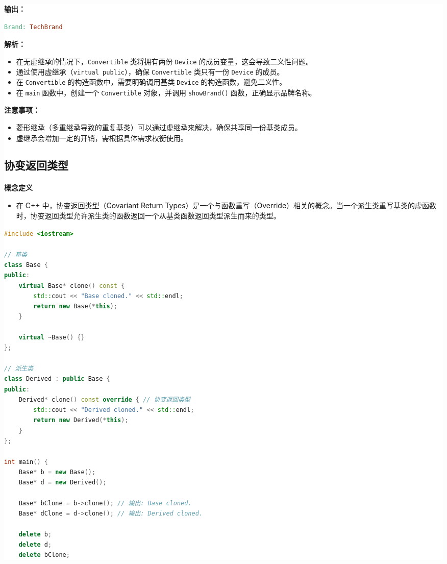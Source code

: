 

**输出：**



```makefile
Brand: TechBrand
```



**解析：**



- 在无虚继承的情况下，`Convertible` 类将拥有两份 `Device` 的成员变量，这会导致二义性问题。
- 通过使用虚继承（`virtual public`），确保 `Convertible` 类只有一份 `Device` 的成员。
- 在 `Convertible` 的构造函数中，需要明确调用基类 `Device` 的构造函数，避免二义性。
- 在 `main` 函数中，创建一个 `Convertible` 对象，并调用 `showBrand()` 函数，正确显示品牌名称。



**注意事项：**



- 菱形继承（多重继承导致的重复基类）可以通过虚继承来解决，确保共享同一份基类成员。
- 虚继承会增加一定的开销，需根据具体需求权衡使用。



## 协变返回类型

**概念定义**

- 在 C++ 中，协变返回类型（Covariant Return Types）是一个与函数重写（Override）相关的概念。当一个派生类重写基类的虚函数时，协变返回类型允许派生类的函数返回一个从基类函数返回类型派生而来的类型。



```cpp
#include <iostream>

// 基类
class Base {
public:
    virtual Base* clone() const {
        std::cout << "Base cloned." << std::endl;
        return new Base(*this);
    }

    virtual ~Base() {}
};

// 派生类
class Derived : public Base {
public:
    Derived* clone() const override { // 协变返回类型
        std::cout << "Derived cloned." << std::endl;
        return new Derived(*this);
    }
};

int main() {
    Base* b = new Base();
    Base* d = new Derived();

    Base* bClone = b->clone(); // 输出: Base cloned.
    Base* dClone = d->clone(); // 输出: Derived cloned.

    delete b;
    delete d;
    delete bClone;
```